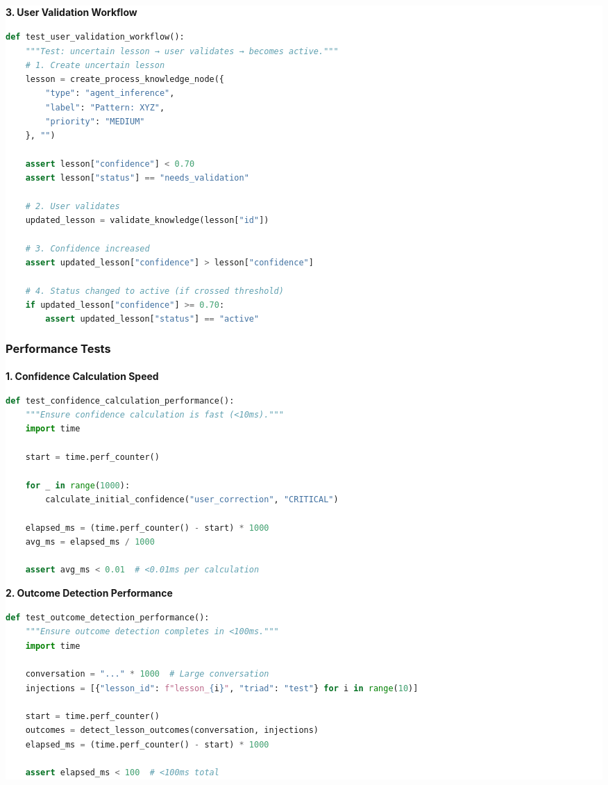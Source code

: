 ```python
```

**3. User Validation Workflow**

```python
def test_user_validation_workflow():
    """Test: uncertain lesson → user validates → becomes active."""
    # 1. Create uncertain lesson
    lesson = create_process_knowledge_node({
        "type": "agent_inference",
        "label": "Pattern: XYZ",
        "priority": "MEDIUM"
    }, "")

    assert lesson["confidence"] < 0.70
    assert lesson["status"] == "needs_validation"

    # 2. User validates
    updated_lesson = validate_knowledge(lesson["id"])

    # 3. Confidence increased
    assert updated_lesson["confidence"] > lesson["confidence"]

    # 4. Status changed to active (if crossed threshold)
    if updated_lesson["confidence"] >= 0.70:
        assert updated_lesson["status"] == "active"
```

### Performance Tests

**1. Confidence Calculation Speed**

```python
def test_confidence_calculation_performance():
    """Ensure confidence calculation is fast (<10ms)."""
    import time

    start = time.perf_counter()

    for _ in range(1000):
        calculate_initial_confidence("user_correction", "CRITICAL")

    elapsed_ms = (time.perf_counter() - start) * 1000
    avg_ms = elapsed_ms / 1000

    assert avg_ms < 0.01  # <0.01ms per calculation
```

**2. Outcome Detection Performance**

```python
def test_outcome_detection_performance():
    """Ensure outcome detection completes in <100ms."""
    import time

    conversation = "..." * 1000  # Large conversation
    injections = [{"lesson_id": f"lesson_{i}", "triad": "test"} for i in range(10)]

    start = time.perf_counter()
    outcomes = detect_lesson_outcomes(conversation, injections)
    elapsed_ms = (time.perf_counter() - start) * 1000

    assert elapsed_ms < 100  # <100ms total
```

